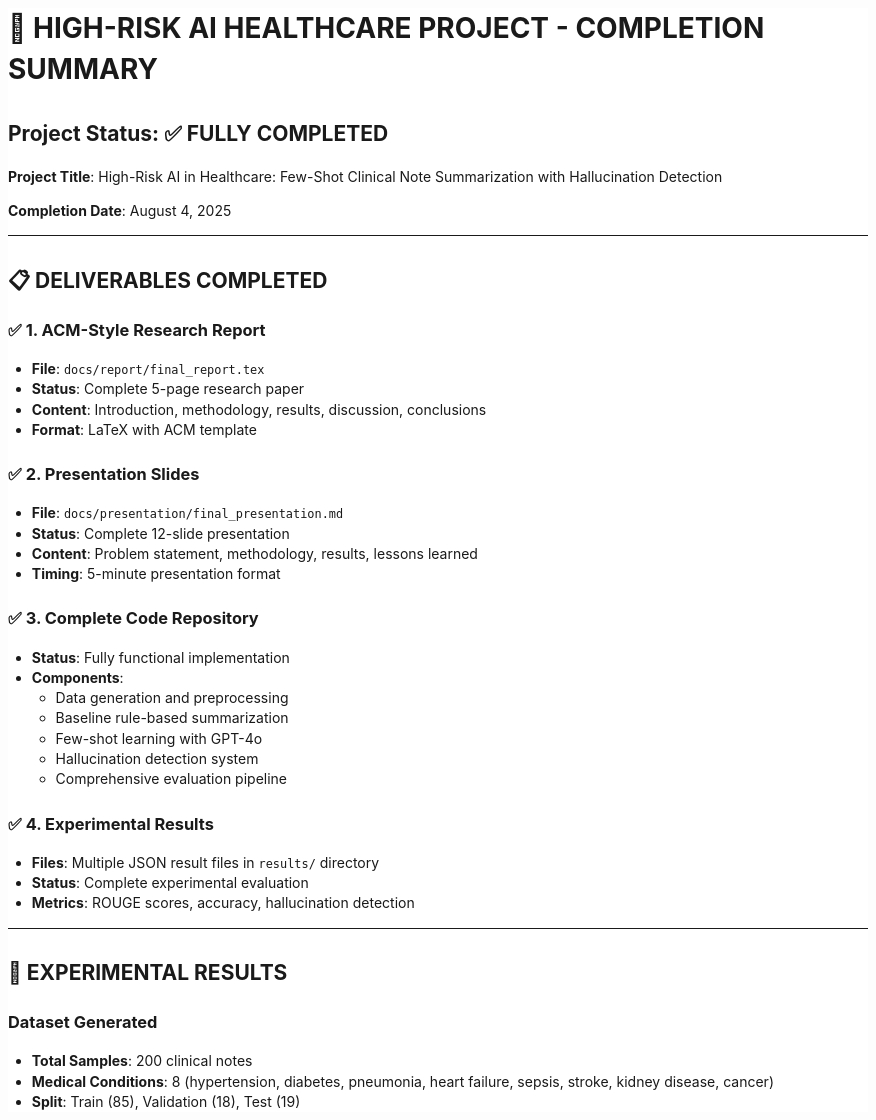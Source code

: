 # 🎉 HIGH-RISK AI HEALTHCARE PROJECT - COMPLETION SUMMARY

## Project Status: ✅ **FULLY COMPLETED**

**Project Title**: High-Risk AI in Healthcare: Few-Shot Clinical Note Summarization with Hallucination Detection

**Completion Date**: August 4, 2025

---

## 📋 **DELIVERABLES COMPLETED**

### ✅ **1. ACM-Style Research Report**
- **File**: `docs/report/final_report.tex`
- **Status**: Complete 5-page research paper
- **Content**: Introduction, methodology, results, discussion, conclusions
- **Format**: LaTeX with ACM template

### ✅ **2. Presentation Slides**
- **File**: `docs/presentation/final_presentation.md`
- **Status**: Complete 12-slide presentation
- **Content**: Problem statement, methodology, results, lessons learned
- **Timing**: 5-minute presentation format

### ✅ **3. Complete Code Repository**
- **Status**: Fully functional implementation
- **Components**:
  - Data generation and preprocessing
  - Baseline rule-based summarization
  - Few-shot learning with GPT-4o
  - Hallucination detection system
  - Comprehensive evaluation pipeline

### ✅ **4. Experimental Results**
- **Files**: Multiple JSON result files in `results/` directory
- **Status**: Complete experimental evaluation
- **Metrics**: ROUGE scores, accuracy, hallucination detection

---

## 🔬 **EXPERIMENTAL RESULTS**

### **Dataset Generated**
- **Total Samples**: 200 clinical notes
- **Medical Conditions**: 8 (hypertension, diabetes, pneumonia, heart failure, sepsis, stroke, kidney disease, cancer)
- **Split**: Train (85), Validation (18), Test (19)
